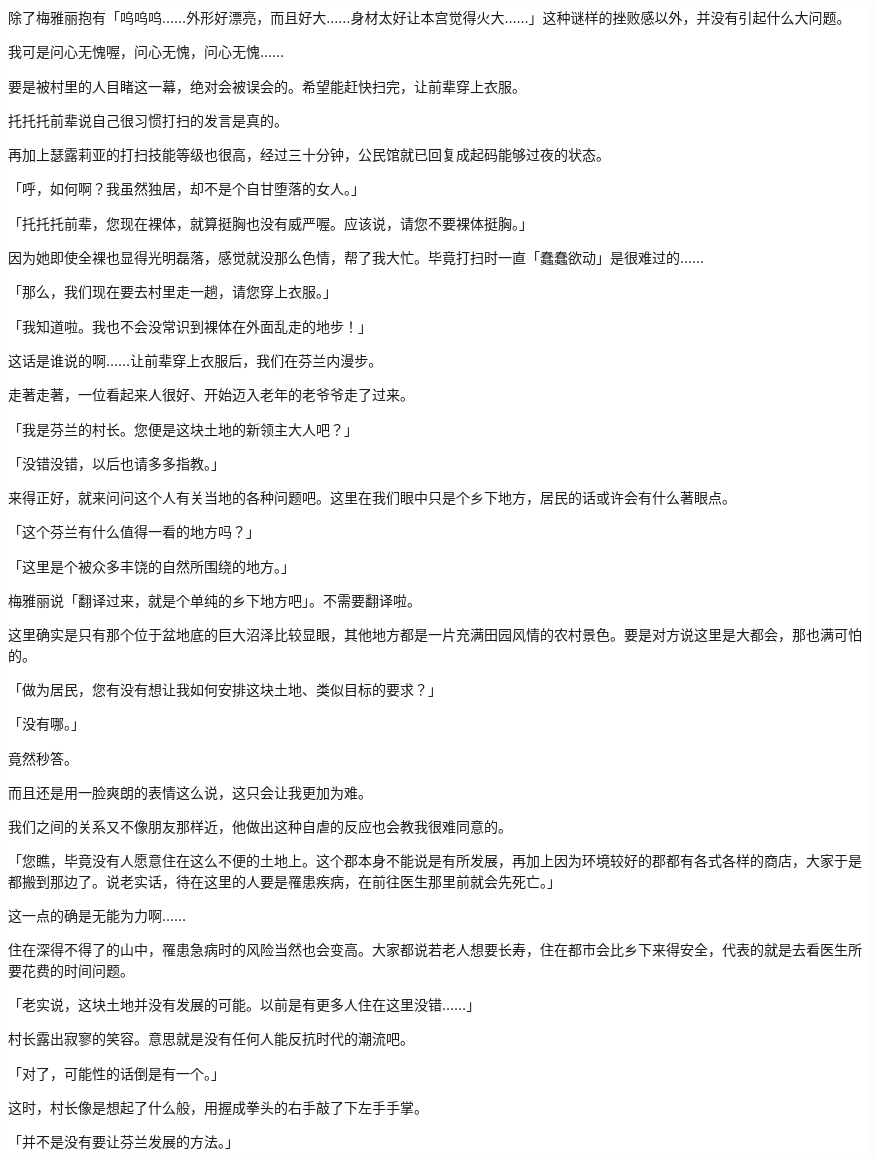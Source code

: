 除了梅雅丽抱有「呜呜呜……外形好漂亮，而且好大……身材太好让本宫觉得火大……」这种谜样的挫败感以外，并没有引起什么大问题。

我可是问心无愧喔，问心无愧，问心无愧……

要是被村里的人目睹这一幕，绝对会被误会的。希望能赶快扫完，让前辈穿上衣服。

托托托前辈说自己很习惯打扫的发言是真的。

再加上瑟露莉亚的打扫技能等级也很高，经过三十分钟，公民馆就已回复成起码能够过夜的状态。

「呼，如何啊？我虽然独居，却不是个自甘堕落的女人。」

「托托托前辈，您现在裸体，就算挺胸也没有威严喔。应该说，请您不要裸体挺胸。」

因为她即使全裸也显得光明磊落，感觉就没那么色情，帮了我大忙。毕竟打扫时一直「蠢蠢欲动」是很难过的……

「那么，我们现在要去村里走一趟，请您穿上衣服。」

「我知道啦。我也不会没常识到裸体在外面乱走的地步！」

这话是谁说的啊……让前辈穿上衣服后，我们在芬兰内漫步。

走著走著，一位看起来人很好、开始迈入老年的老爷爷走了过来。

「我是芬兰的村长。您便是这块土地的新领主大人吧？」

「没错没错，以后也请多多指教。」

来得正好，就来问问这个人有关当地的各种问题吧。这里在我们眼中只是个乡下地方，居民的话或许会有什么著眼点。

「这个芬兰有什么值得一看的地方吗？」

「这里是个被众多丰饶的自然所围绕的地方。」

梅雅丽说「翻译过来，就是个单纯的乡下地方吧」。不需要翻译啦。

这里确实是只有那个位于盆地底的巨大沼泽比较显眼，其他地方都是一片充满田园风情的农村景色。要是对方说这里是大都会，那也满可怕的。

「做为居民，您有没有想让我如何安排这块土地、类似目标的要求？」

「没有哪。」

竟然秒答。

而且还是用一脸爽朗的表情这么说，这只会让我更加为难。

我们之间的关系又不像朋友那样近，他做出这种自虐的反应也会教我很难同意的。

「您瞧，毕竟没有人愿意住在这么不便的土地上。这个郡本身不能说是有所发展，再加上因为环境较好的郡都有各式各样的商店，大家于是都搬到那边了。说老实话，待在这里的人要是罹患疾病，在前往医生那里前就会先死亡。」

这一点的确是无能为力啊……

住在深得不得了的山中，罹患急病时的风险当然也会变高。大家都说若老人想要长寿，住在都市会比乡下来得安全，代表的就是去看医生所要花费的时间问题。

「老实说，这块土地并没有发展的可能。以前是有更多人住在这里没错……」

村长露出寂寥的笑容。意思就是没有任何人能反抗时代的潮流吧。

「对了，可能性的话倒是有一个。」

这时，村长像是想起了什么般，用握成拳头的右手敲了下左手手掌。

「并不是没有要让芬兰发展的方法。」
